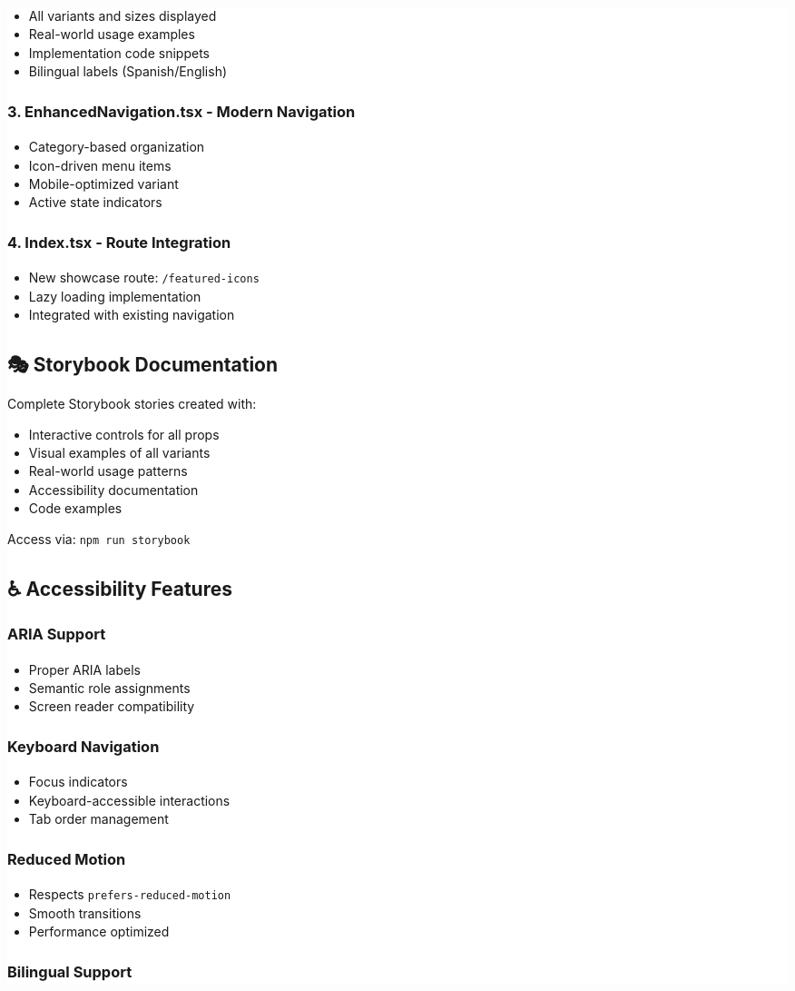 - All variants and sizes displayed
- Real-world usage examples
- Implementation code snippets
- Bilingual labels (Spanish/English)

### 3. **EnhancedNavigation.tsx** - Modern Navigation

- Category-based organization
- Icon-driven menu items
- Mobile-optimized variant
- Active state indicators

### 4. **Index.tsx** - Route Integration

- New showcase route: `/featured-icons`
- Lazy loading implementation
- Integrated with existing navigation

## 🎭 Storybook Documentation

Complete Storybook stories created with:

- Interactive controls for all props
- Visual examples of all variants
- Real-world usage patterns
- Accessibility documentation
- Code examples

Access via: `npm run storybook`

## ♿ Accessibility Features

### ARIA Support

- Proper ARIA labels
- Semantic role assignments
- Screen reader compatibility

### Keyboard Navigation

- Focus indicators
- Keyboard-accessible interactions
- Tab order management

### Reduced Motion

- Respects `prefers-reduced-motion`
- Smooth transitions
- Performance optimized

### Bilingual Support
